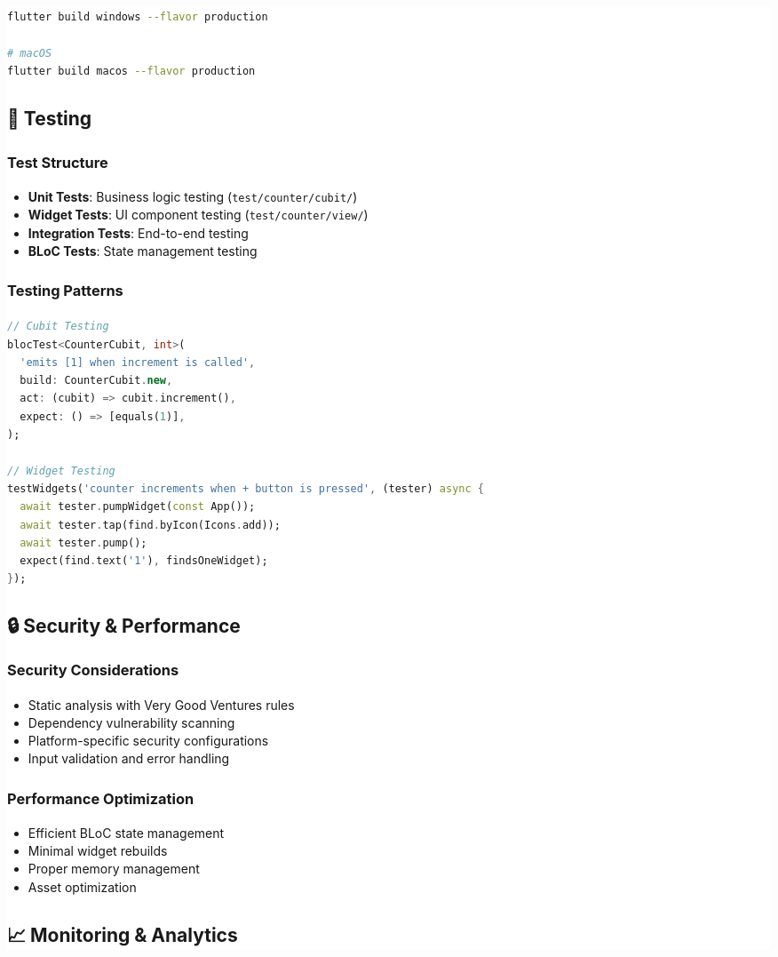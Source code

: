 ```bash
flutter build windows --flavor production

# macOS
flutter build macos --flavor production
```

## 🧪 Testing

### Test Structure
- **Unit Tests**: Business logic testing (`test/counter/cubit/`)
- **Widget Tests**: UI component testing (`test/counter/view/`)
- **Integration Tests**: End-to-end testing
- **BLoC Tests**: State management testing

### Testing Patterns
```dart
// Cubit Testing
blocTest<CounterCubit, int>(
  'emits [1] when increment is called',
  build: CounterCubit.new,
  act: (cubit) => cubit.increment(),
  expect: () => [equals(1)],
);

// Widget Testing
testWidgets('counter increments when + button is pressed', (tester) async {
  await tester.pumpWidget(const App());
  await tester.tap(find.byIcon(Icons.add));
  await tester.pump();
  expect(find.text('1'), findsOneWidget);
});
```

## 🔒 Security & Performance

### Security Considerations
- Static analysis with Very Good Ventures rules
- Dependency vulnerability scanning
- Platform-specific security configurations
- Input validation and error handling

### Performance Optimization
- Efficient BLoC state management
- Minimal widget rebuilds
- Proper memory management
- Asset optimization

## 📈 Monitoring & Analytics
